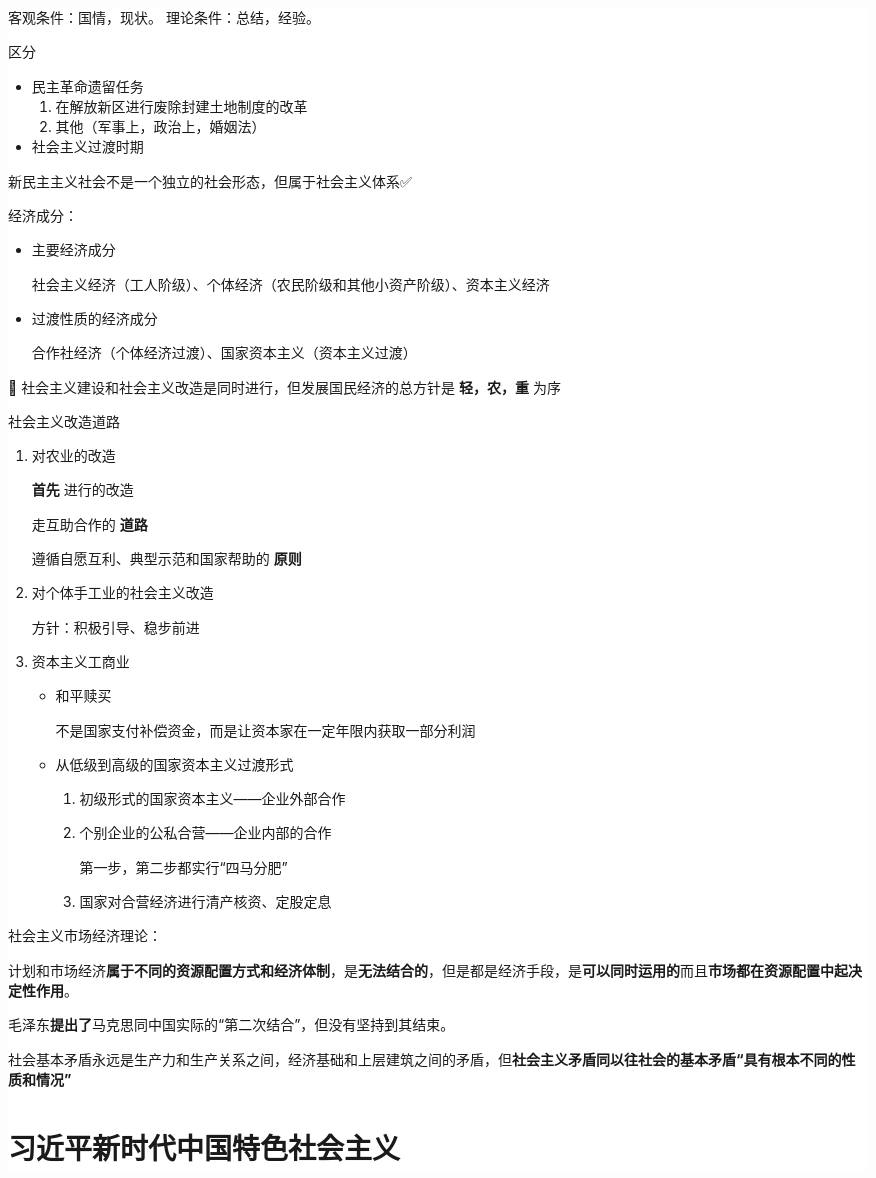 
客观条件：国情，现状。 理论条件：总结，经验。

区分

- 民主革命遗留任务
  1. 在解放新区进行废除封建土地制度的改革
  2. 其他（军事上，政治上，婚姻法）
- 社会主义过渡时期

新民主主义社会不是一个独立的社会形态，但属于社会主义体系✅

经济成分：

- 主要经济成分

  社会主义经济（工人阶级）、个体经济（农民阶级和其他小资产阶级）、资本主义经济

- 过渡性质的经济成分

  合作社经济（个体经济过渡）、国家资本主义（资本主义过渡）

🌟 社会主义建设和社会主义改造是同时进行，但发展国民经济的总方针是 **轻，农，重** 为序

社会主义改造道路

1. 对农业的改造

   **首先** 进行的改造

   走互助合作的 **道路**

   遵循自愿互利、典型示范和国家帮助的 **原则**

2. 对个体手工业的社会主义改造

   方针：积极引导、稳步前进

3. 资本主义工商业

   - 和平赎买

     不是国家支付补偿资金，而是让资本家在一定年限内获取一部分利润

   - 从低级到高级的国家资本主义过渡形式

     1. 初级形式的国家资本主义——企业外部合作

     2. 个别企业的公私合营——企业内部的合作

        第一步，第二步都实行“四马分肥”

     3. 国家对合营经济进行清产核资、定股定息


社会主义市场经济理论：

计划和市场经济**属于不同的资源配置方式和经济体制**，是**无法结合的**，但是都是经济手段，是**可以同时运用的**而且**市场都在资源配置中起决定性作用**。

毛泽东**提出了**马克思同中国实际的“第二次结合”，但没有坚持到其结束。

社会基本矛盾永远是生产力和生产关系之间，经济基础和上层建筑之间的矛盾，但**社会主义矛盾同以往社会的基本矛盾“具有根本不同的性质和情况”** 

# 习近平新时代中国特色社会主义
